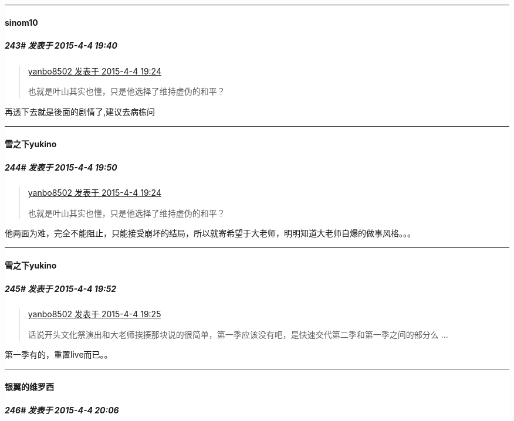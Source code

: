 

-----

####  sinom10  
##### 243#       发表于 2015-4-4 19:40



<blockquote><a href="httphttps://bbs.saraba1st.com/2b/forum.php?mod=redirect&amp;goto=findpost&amp;pid=28568694&amp;ptid=1108194" target="_blank">yanbo8502 发表于 2015-4-4 19:24</a>

也就是叶山其实也懂，只是他选择了维持虚伪的和平？</blockquote>
再透下去就是後面的剧情了,建议去病栋问







-----

####  雪之下yukino  
##### 244#       发表于 2015-4-4 19:50



<blockquote><a href="httphttps://bbs.saraba1st.com/2b/forum.php?mod=redirect&amp;goto=findpost&amp;pid=28568694&amp;ptid=1108194" target="_blank">yanbo8502 发表于 2015-4-4 19:24</a>

也就是叶山其实也懂，只是他选择了维持虚伪的和平？</blockquote>
他两面为难，完全不能阻止，只能接受崩坏的结局，所以就寄希望于大老师，明明知道大老师自爆的做事风格。。。







-----

####  雪之下yukino  
##### 245#       发表于 2015-4-4 19:52



<blockquote><a href="httphttps://bbs.saraba1st.com/2b/forum.php?mod=redirect&amp;goto=findpost&amp;pid=28568705&amp;ptid=1108194" target="_blank">yanbo8502 发表于 2015-4-4 19:25</a>

话说开头文化祭演出和大老师挨揍那块说的很简单，第一季应该没有吧，是快速交代第二季和第一季之间的部分么 ...</blockquote>
第一季有的，重置live而已。。







-----

####  银翼的维罗西  
##### 246#       发表于 2015-4-4 20:06


